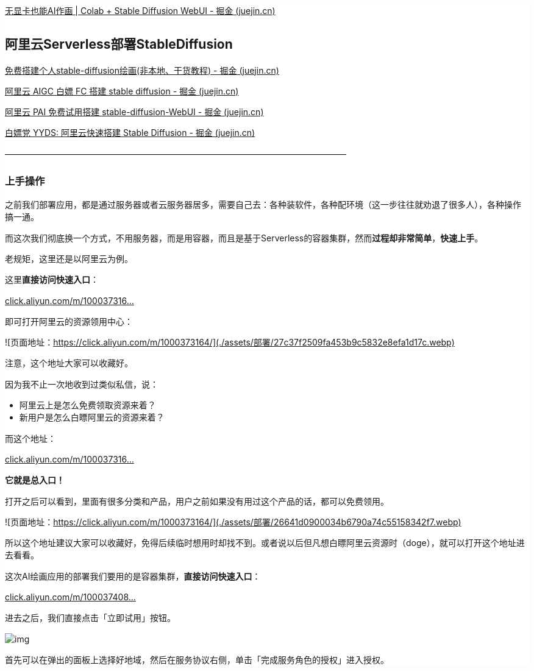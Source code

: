 [无显卡也能AI作画 | Colab + Stable Diffusion WebUI - 掘金 (juejin.cn)](https://juejin.cn/post/7217750296171233339)

## 阿里云Serverless部署StableDiffusion

[免费搭建个人stable-diffusion绘画(非本地、干货教程) - 掘金 (juejin.cn)](https://juejin.cn/post/7237004563647397946)

[阿里云 AIGC 白嫖 FC 搭建 stable diffusion - 掘金 (juejin.cn)](https://juejin.cn/post/7221142199391961147)

[阿里云 PAI 免费试用搭建 stable-diffusion-WebUI - 掘金 (juejin.cn)](https://juejin.cn/post/7221884988492398651)

[白嫖党 YYDS: 阿里云快速搭建 Stable Diffusion - 掘金 (juejin.cn)](https://juejin.cn/post/7246401806677442617)

————————————————————————————————————————

### 上手操作

之前我们部署应用，都是通过服务器或者云服务器居多，需要自己去：各种装软件，各种配环境（这一步往往就劝退了很多人），各种操作搞一通。

而这次我们彻底换一个方式，不用服务器，而是用容器，而且是基于Serverless的容器集群，然而**过程却非常简单**，**快速上手**。

老规矩，这里还是以阿里云为例。

这里**直接访问快速入口**：

[click.aliyun.com/m/100037316…](https://click.aliyun.com/m/1000373164/)

即可打开阿里云的资源领用中心：

![页面地址：https://click.aliyun.com/m/1000373164/](./assets/部署/27c37f2509fa453b9c5832e8efa1d17c.webp)

注意，这个地址大家可以收藏好。

因为我不止一次地收到过类似私信，说：

- 阿里云上是怎么免费领取资源来着？
- 新用户是怎么白瞟阿里云的资源来着？

而这个地址：

[click.aliyun.com/m/100037316…](https://click.aliyun.com/m/1000373164/)

**它就是总入口！**

打开之后可以看到，里面有很多分类和产品，用户之前如果没有用过这个产品的话，都可以免费领用。

![页面地址：https://click.aliyun.com/m/1000373164/](./assets/部署/26641d0900034b6790a74c55158342f7.webp)

所以这个地址建议大家可以收藏好，免得后续临时想用时却找不到。或者说以后但凡想白瞟阿里云资源时（doge），就可以打开这个地址进去看看。

这次AI绘画应用的部署我们要用的是容器集群，**直接访问快速入口**：

[click.aliyun.com/m/100037408…](https://click.aliyun.com/m/1000374087/)

进去之后，我们直接点击「立即试用」按钮。

![img](./assets/部署/396f291473fc4ab0adf45912ddd29c98.webp)

首先可以在弹出的面板上选择好地域，然后在服务协议右侧，单击「完成服务角色的授权」进入授权。
